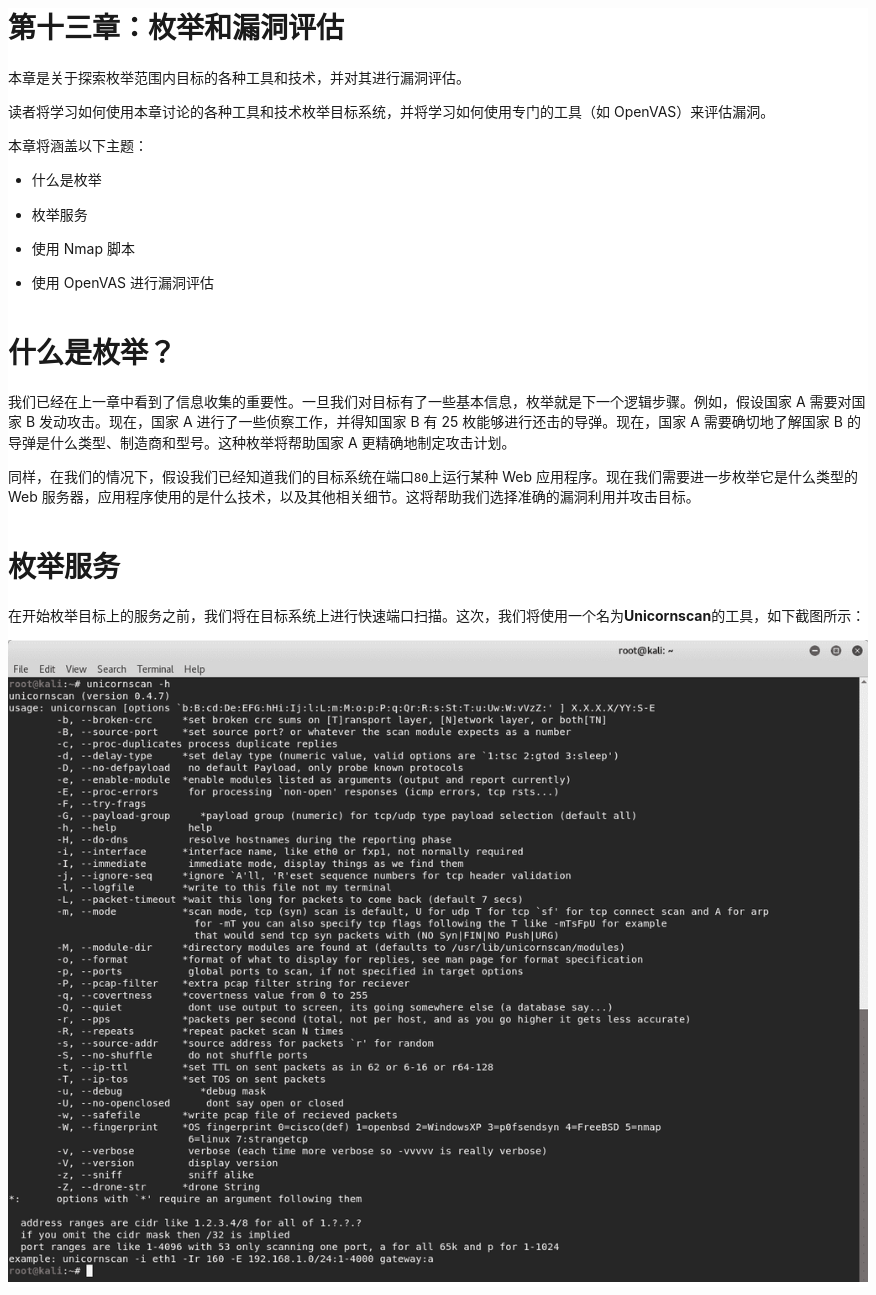 # 第十三章：枚举和漏洞评估

本章是关于探索枚举范围内目标的各种工具和技术，并对其进行漏洞评估。

读者将学习如何使用本章讨论的各种工具和技术枚举目标系统，并将学习如何使用专门的工具（如 OpenVAS）来评估漏洞。

本章将涵盖以下主题：

+   什么是枚举

+   枚举服务

+   使用 Nmap 脚本

+   使用 OpenVAS 进行漏洞评估

# 什么是枚举？

我们已经在上一章中看到了信息收集的重要性。一旦我们对目标有了一些基本信息，枚举就是下一个逻辑步骤。例如，假设国家 A 需要对国家 B 发动攻击。现在，国家 A 进行了一些侦察工作，并得知国家 B 有 25 枚能够进行还击的导弹。现在，国家 A 需要确切地了解国家 B 的导弹是什么类型、制造商和型号。这种枚举将帮助国家 A 更精确地制定攻击计划。

同样，在我们的情况下，假设我们已经知道我们的目标系统在端口`80`上运行某种 Web 应用程序。现在我们需要进一步枚举它是什么类型的 Web 服务器，应用程序使用的是什么技术，以及其他相关细节。这将帮助我们选择准确的漏洞利用并攻击目标。

# 枚举服务

在开始枚举目标上的服务之前，我们将在目标系统上进行快速端口扫描。这次，我们将使用一个名为**Unicornscan**的工具，如下截图所示：

![](img/11715f84-e61d-48dd-86f6-dfca1b5ceb2c.png)
